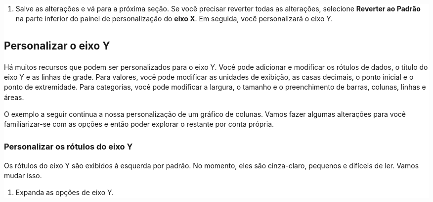 1. Salve as alterações e vá para a próxima seção. Se você precisar reverter todas as alterações, selecione **Reverter ao Padrão** na parte inferior do painel de personalização do **eixo X**. Em seguida, você personalizará o eixo Y.

## <a name="customize-the-y-axis"></a>Personalizar o eixo Y
Há muitos recursos que podem ser personalizados para o eixo Y. Você pode adicionar e modificar os rótulos de dados, o título do eixo Y e as linhas de grade. Para valores, você pode modificar as unidades de exibição, as casas decimais, o ponto inicial e o ponto de extremidade. Para categorias, você pode modificar a largura, o tamanho e o preenchimento de barras, colunas, linhas e áreas. 

O exemplo a seguir continua a nossa personalização de um gráfico de colunas. Vamos fazer algumas alterações para você familiarizar-se com as opções e então poder explorar o restante por conta própria.

### <a name="customize-the-y-axis-labels"></a>Personalizar os rótulos do eixo Y
Os rótulos do eixo Y são exibidos à esquerda por padrão. No momento, eles são cinza-claro, pequenos e difíceis de ler. Vamos mudar isso.

1. Expanda as opções de eixo Y.

